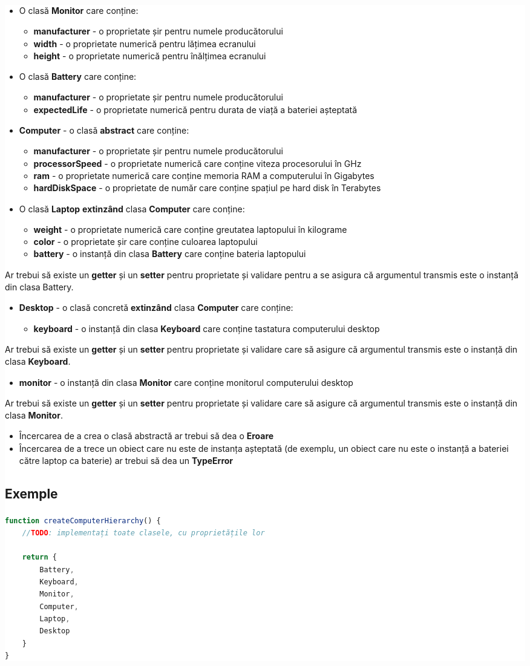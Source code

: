 - O clasă **Monitor** care conține:

   - **manufacturer** - o proprietate șir pentru numele producătorului
   - **width** - o proprietate numerică pentru lățimea ecranului
   - **height** - o proprietate numerică pentru înălțimea ecranului

- O clasă **Battery** care conține:

   - **manufacturer** - o proprietate șir pentru numele producătorului
   - **expectedLife** - o proprietate numerică pentru durata de viață a bateriei așteptată

- **Computer** - o clasă **abstract** care conține:

   - **manufacturer** - o proprietate șir pentru numele producătorului
   - **processorSpeed** - o proprietate numerică care conține viteza procesorului în GHz
   - **ram** - o proprietate numerică care conține memoria RAM a computerului în Gigabytes
   - **hardDiskSpace** - o proprietate de număr care conține spațiul pe hard disk în Terabytes

- O clasă **Laptop** **extinzând** clasa **Computer** care conține:

   - **weight** - o proprietate numerică care conține greutatea laptopului în kilograme
   - **color** - o proprietate șir care conține culoarea laptopului
   - **battery** - o instanță din clasa **Battery** care conține bateria laptopului
   
Ar trebui să existe un **getter** și un **setter** pentru proprietate și validare pentru a se asigura că argumentul transmis este o instanță din clasa Battery.

- **Desktop** - o clasă concretă **extinzând** clasa **Computer** care conține:

   - **keyboard** - o instanță din clasa **Keyboard** care conține tastatura computerului desktop

Ar trebui să existe un **getter** și un **setter** pentru proprietate și validare care să asigure că argumentul transmis este o instanță din clasa **Keyboard**.

   - **monitor** - o instanță din clasa **Monitor** care conține monitorul computerului desktop
   
Ar trebui să existe un **getter** și un **setter** pentru proprietate și validare care să asigure că argumentul transmis este o instanță din clasa **Monitor**.

- Încercarea de a crea o clasă abstractă ar trebui să dea o **Eroare**
- Încercarea de a trece un obiect care nu este de instanța așteptată (de exemplu, un obiect care nu este o instanță a bateriei către laptop ca baterie) ar trebui să dea un **TypeError**

## Exemple

```js
function createComputerHierarchy() {
    //TODO: implementați toate clasele, cu proprietățile lor

    return {
        Battery,
        Keyboard,
        Monitor,
        Computer,
        Laptop,
        Desktop
    }
}
```
